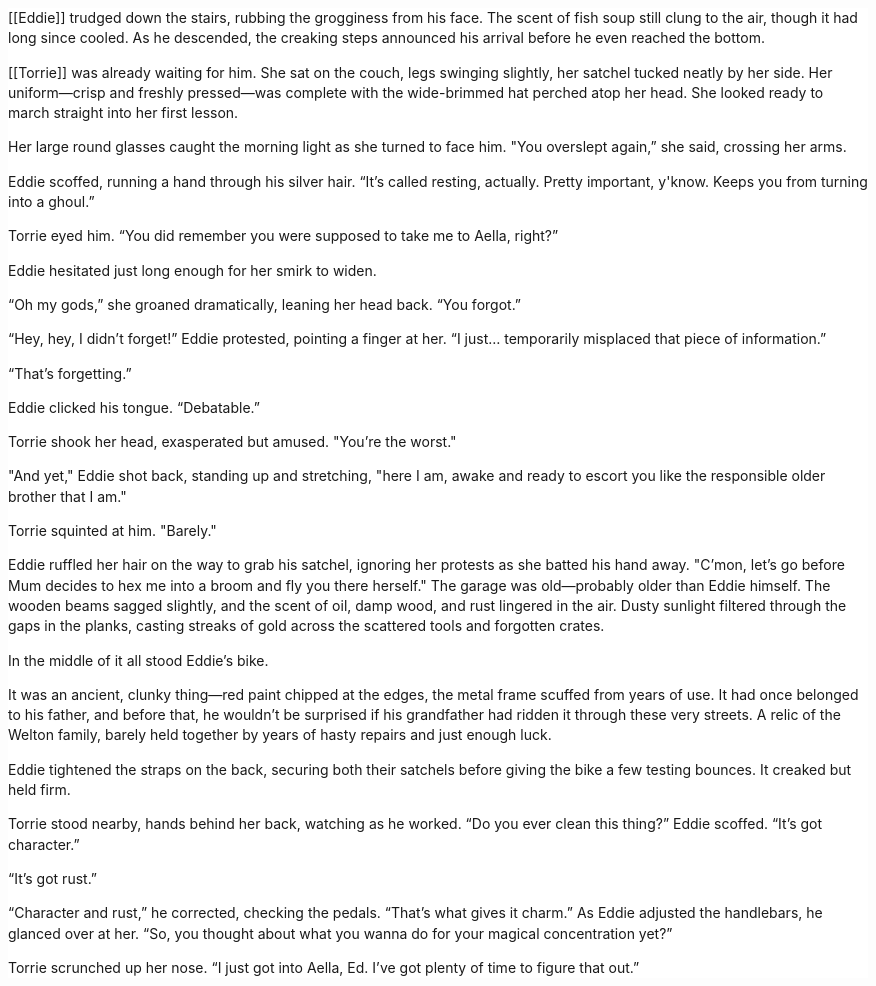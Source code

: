 [[Eddie]] trudged down the stairs, rubbing the grogginess from his face. The scent of fish soup still clung to the air, though it had long since cooled. As he descended, the creaking steps announced his arrival before he even reached the bottom.

[[Torrie]] was already waiting for him. She sat on the couch, legs swinging slightly, her satchel tucked neatly by her side. Her uniform—crisp and freshly pressed—was complete with the wide-brimmed hat perched atop her head. She looked ready to march straight into her first lesson.

Her large round glasses caught the morning light as she turned to face him.
"You overslept again,” she said, crossing her arms.

Eddie scoffed, running a hand through his silver hair. “It’s called resting, actually. Pretty important, y'know. Keeps you from turning into a ghoul.”

Torrie eyed him. “You did remember you were supposed to take me to Aella, right?”

Eddie hesitated just long enough for her smirk to widen.

“Oh my gods,” she groaned dramatically, leaning her head back. “You forgot.”

“Hey, hey, I didn’t forget!” Eddie protested, pointing a finger at her. “I just… temporarily misplaced that piece of information.”

“That’s forgetting.”

Eddie clicked his tongue. “Debatable.”

Torrie shook her head, exasperated but amused. "You’re the worst."

"And yet," Eddie shot back, standing up and stretching, "here I am, awake and ready to escort you like the responsible older brother that I am."

Torrie squinted at him. "Barely."

Eddie ruffled her hair on the way to grab his satchel, ignoring her protests as she batted his hand away. "C’mon, let’s go before Mum decides to hex me into a broom and fly you there herself."
The garage was old—probably older than Eddie himself. The wooden beams sagged slightly, and the scent of oil, damp wood, and rust lingered in the air. Dusty sunlight filtered through the gaps in the planks, casting streaks of gold across the scattered tools and forgotten crates.

In the middle of it all stood Eddie’s bike.

It was an ancient, clunky thing—red paint chipped at the edges, the metal frame scuffed from years of use. It had once belonged to his father, and before that, he wouldn’t be surprised if his grandfather had ridden it through these very streets. A relic of the Welton family, barely held together by years of hasty repairs and just enough luck.

Eddie tightened the straps on the back, securing both their satchels before giving the bike a few testing bounces. It creaked but held firm.

Torrie stood nearby, hands behind her back, watching as he worked. “Do you ever clean this thing?”
Eddie scoffed. “It’s got character.”

“It’s got rust.”

“Character and rust,” he corrected, checking the pedals. “That’s what gives it charm.”
As Eddie adjusted the handlebars, he glanced over at her. “So, you thought about what you wanna do for your magical concentration yet?”

Torrie scrunched up her nose. “I just got into Aella, Ed. I’ve got plenty of time to figure that out.”
